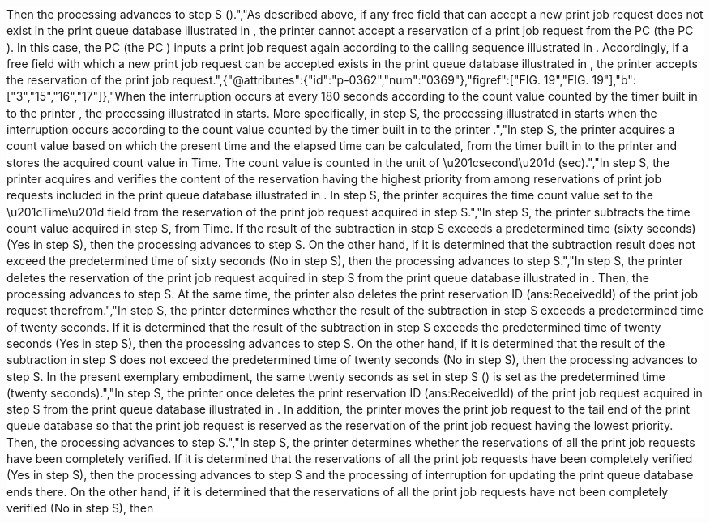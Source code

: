 Then the processing advances to step S ().","As described above, if any free field that can accept a new print job request does not exist in the print queue database illustrated in , the printer  cannot accept a reservation of a print job request from the PC (the PC ). In this case, the PC (the PC ) inputs a print job request again according to the calling sequence illustrated in . Accordingly, if a free field with which a new print job request can be accepted exists in the print queue database illustrated in , the printer  accepts the reservation of the print job request.",{"@attributes":{"id":"p-0362","num":"0369"},"figref":["FIG. 19","FIG. 19"],"b":["3","15","16","17"]},"When the interruption occurs at every 180 seconds according to the count value counted by the timer built in to the printer , the processing illustrated in  starts. More specifically, in step S, the processing illustrated in  starts when the interruption occurs according to the count value counted by the timer built in to the printer .","In step S, the printer  acquires a count value based on which the present time and the elapsed time can be calculated, from the timer built in to the printer  and stores the acquired count value in Time. The count value is counted in the unit of \u201csecond\u201d (sec).","In step S, the printer  acquires and verifies the content of the reservation having the highest priority from among reservations of print job requests included in the print queue database illustrated in . In step S, the printer  acquires the time count value set to the \u201cTime\u201d field from the reservation of the print job request acquired in step S.","In step S, the printer  subtracts the time count value acquired in step S, from Time. If the result of the subtraction in step S exceeds a predetermined time (sixty seconds) (Yes in step S), then the processing advances to step S. On the other hand, if it is determined that the subtraction result does not exceed the predetermined time of sixty seconds (No in step S), then the processing advances to step S.","In step S, the printer  deletes the reservation of the print job request acquired in step S from the print queue database illustrated in . Then, the processing advances to step S. At the same time, the printer  also deletes the print reservation ID (ans:ReceivedId) of the print job request therefrom.","In step S, the printer  determines whether the result of the subtraction in step S exceeds a predetermined time of twenty seconds. If it is determined that the result of the subtraction in step S exceeds the predetermined time of twenty seconds (Yes in step S), then the processing advances to step S. On the other hand, if it is determined that the result of the subtraction in step S does not exceed the predetermined time of twenty seconds (No in step S), then the processing advances to step S. In the present exemplary embodiment, the same twenty seconds as set in step S () is set as the predetermined time (twenty seconds).","In step S, the printer  once deletes the print reservation ID (ans:ReceivedId) of the print job request acquired in step S from the print queue database illustrated in . In addition, the printer  moves the print job request to the tail end of the print queue database so that the print job request is reserved as the reservation of the print job request having the lowest priority. Then, the processing advances to step S.","In step S, the printer  determines whether the reservations of all the print job requests have been completely verified. If it is determined that the reservations of all the print job requests have been completely verified (Yes in step S), then the processing advances to step S and the processing of interruption for updating the print queue database ends there. On the other hand, if it is determined that the reservations of all the print job requests have not been completely verified (No in step S), then